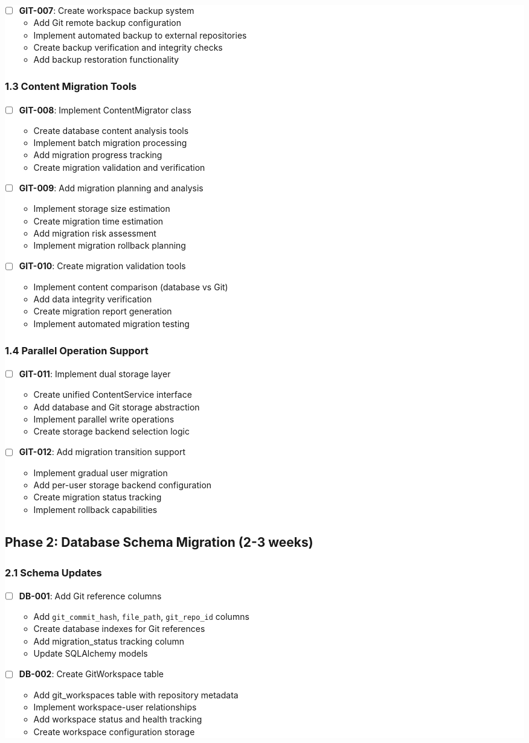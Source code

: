 - [ ] **GIT-007**: Create workspace backup system
  - Add Git remote backup configuration
  - Implement automated backup to external repositories
  - Create backup verification and integrity checks
  - Add backup restoration functionality

### 1.3 Content Migration Tools

- [ ] **GIT-008**: Implement ContentMigrator class
  - Create database content analysis tools
  - Implement batch migration processing
  - Add migration progress tracking
  - Create migration validation and verification

- [ ] **GIT-009**: Add migration planning and analysis
  - Implement storage size estimation
  - Create migration time estimation
  - Add migration risk assessment
  - Implement migration rollback planning

- [ ] **GIT-010**: Create migration validation tools
  - Implement content comparison (database vs Git)
  - Add data integrity verification
  - Create migration report generation
  - Implement automated migration testing

### 1.4 Parallel Operation Support

- [ ] **GIT-011**: Implement dual storage layer
  - Create unified ContentService interface
  - Add database and Git storage abstraction
  - Implement parallel write operations
  - Create storage backend selection logic

- [ ] **GIT-012**: Add migration transition support
  - Implement gradual user migration
  - Add per-user storage backend configuration
  - Create migration status tracking
  - Implement rollback capabilities

## Phase 2: Database Schema Migration (2-3 weeks)

### 2.1 Schema Updates

- [ ] **DB-001**: Add Git reference columns
  - Add `git_commit_hash`, `file_path`, `git_repo_id` columns
  - Create database indexes for Git references
  - Add migration_status tracking column
  - Update SQLAlchemy models

- [ ] **DB-002**: Create GitWorkspace table
  - Add git_workspaces table with repository metadata
  - Implement workspace-user relationships
  - Add workspace status and health tracking
  - Create workspace configuration storage
